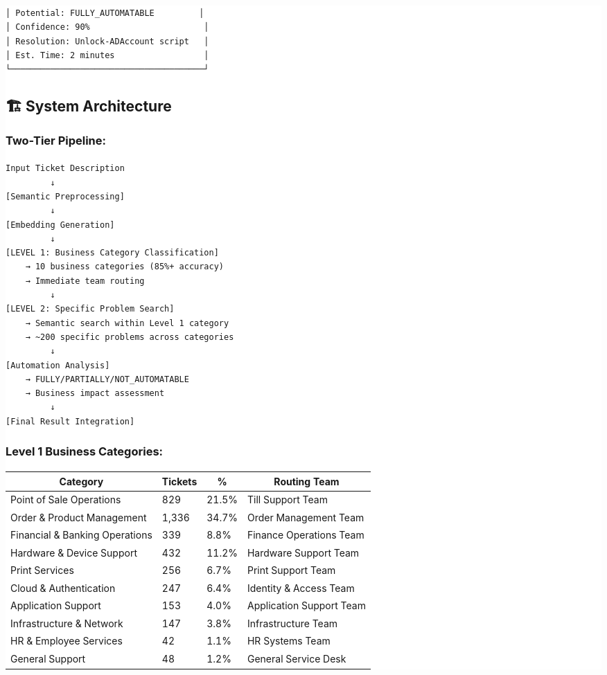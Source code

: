 ```
│ Potential: FULLY_AUTOMATABLE         │
│ Confidence: 90%                       │
│ Resolution: Unlock-ADAccount script   │
│ Est. Time: 2 minutes                  │
└───────────────────────────────────────┘
```

## 🏗️ **System Architecture**

### **Two-Tier Pipeline:**
```
Input Ticket Description
         ↓
[Semantic Preprocessing]
         ↓
[Embedding Generation]
         ↓
[LEVEL 1: Business Category Classification]
    → 10 business categories (85%+ accuracy)
    → Immediate team routing
         ↓
[LEVEL 2: Specific Problem Search]  
    → Semantic search within Level 1 category
    → ~200 specific problems across categories
         ↓
[Automation Analysis]
    → FULLY/PARTIALLY/NOT_AUTOMATABLE
    → Business impact assessment
         ↓
[Final Result Integration]
```

### **Level 1 Business Categories:**

| **Category** | **Tickets** | **%** | **Routing Team** |
|--------------|-------------|-------|------------------|
| Point of Sale Operations | 829 | 21.5% | Till Support Team |
| Order & Product Management | 1,336 | 34.7% | Order Management Team |
| Financial & Banking Operations | 339 | 8.8% | Finance Operations Team |
| Hardware & Device Support | 432 | 11.2% | Hardware Support Team |
| Print Services | 256 | 6.7% | Print Support Team |
| Cloud & Authentication | 247 | 6.4% | Identity & Access Team |
| Application Support | 153 | 4.0% | Application Support Team |
| Infrastructure & Network | 147 | 3.8% | Infrastructure Team |
| HR & Employee Services | 42 | 1.1% | HR Systems Team |
| General Support | 48 | 1.2% | General Service Desk |
